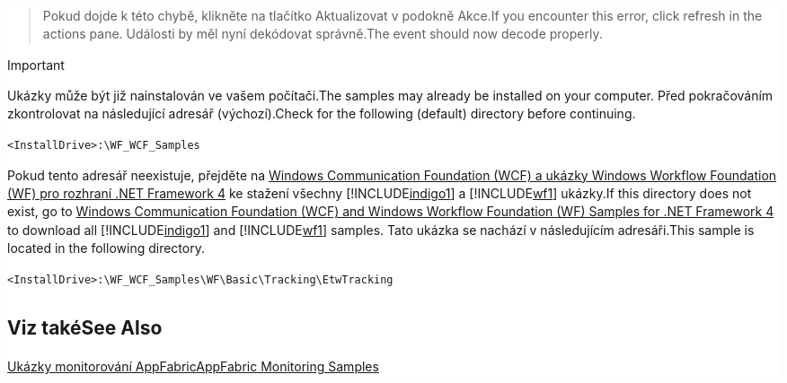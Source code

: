 >  <span data-ttu-id="23aca-197">Pokud dojde k této chybě, klikněte na tlačítko Aktualizovat v podokně Akce.</span><span class="sxs-lookup"><span data-stu-id="23aca-197">If you encounter this error, click refresh in the actions pane.</span></span> <span data-ttu-id="23aca-198">Události by měl nyní dekódovat správně.</span><span class="sxs-lookup"><span data-stu-id="23aca-198">The event should now decode properly.</span></span>  
  
> [!IMPORTANT]
>  <span data-ttu-id="23aca-199">Ukázky může být již nainstalován ve vašem počítači.</span><span class="sxs-lookup"><span data-stu-id="23aca-199">The samples may already be installed on your computer.</span></span> <span data-ttu-id="23aca-200">Před pokračováním zkontrolovat na následující adresář (výchozí).</span><span class="sxs-lookup"><span data-stu-id="23aca-200">Check for the following (default) directory before continuing.</span></span>  
>   
>  `<InstallDrive>:\WF_WCF_Samples`  
>   
>  <span data-ttu-id="23aca-201">Pokud tento adresář neexistuje, přejděte na [Windows Communication Foundation (WCF) a ukázky Windows Workflow Foundation (WF) pro rozhraní .NET Framework 4](http://go.microsoft.com/fwlink/?LinkId=150780) ke stažení všechny [!INCLUDE[indigo1](../../../../includes/indigo1-md.md)] a [!INCLUDE[wf1](../../../../includes/wf1-md.md)] ukázky.</span><span class="sxs-lookup"><span data-stu-id="23aca-201">If this directory does not exist, go to [Windows Communication Foundation (WCF) and Windows Workflow Foundation (WF) Samples for .NET Framework 4](http://go.microsoft.com/fwlink/?LinkId=150780) to download all [!INCLUDE[indigo1](../../../../includes/indigo1-md.md)] and [!INCLUDE[wf1](../../../../includes/wf1-md.md)] samples.</span></span> <span data-ttu-id="23aca-202">Tato ukázka se nachází v následujícím adresáři.</span><span class="sxs-lookup"><span data-stu-id="23aca-202">This sample is located in the following directory.</span></span>  
>   
>  `<InstallDrive>:\WF_WCF_Samples\WF\Basic\Tracking\EtwTracking`  
  
## <a name="see-also"></a><span data-ttu-id="23aca-203">Viz také</span><span class="sxs-lookup"><span data-stu-id="23aca-203">See Also</span></span>  
 [<span data-ttu-id="23aca-204">Ukázky monitorování AppFabric</span><span class="sxs-lookup"><span data-stu-id="23aca-204">AppFabric Monitoring Samples</span></span>](http://go.microsoft.com/fwlink/?LinkId=193959)

